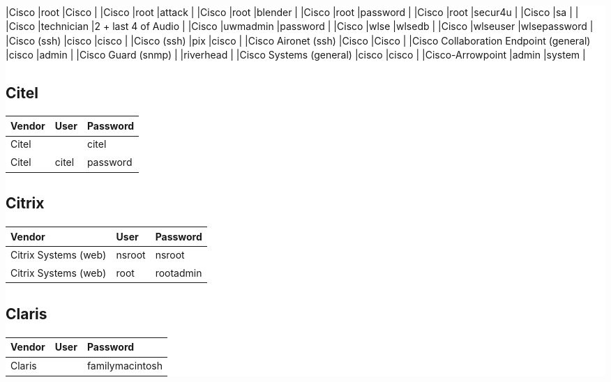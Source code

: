 |Cisco                                               |root                      |Cisco                                                          |
|Cisco                                               |root                      |attack                                                         |
|Cisco                                               |root                      |blender                                                        |
|Cisco                                               |root                      |password                                                       |
|Cisco                                               |root                      |secur4u                                                        |
|Cisco                                               |sa                        |<blank>                                                        |
|Cisco                                               |technician                |2 + last 4 of Audio                                            |
|Cisco                                               |uwmadmin                  |password                                                       |
|Cisco                                               |wlse                      |wlsedb                                                         |
|Cisco                                               |wlseuser                  |wlsepassword                                                   |
|Cisco (ssh)                                         |cisco                     |cisco                                                          |
|Cisco (ssh)                                         |pix                       |cisco                                                          |
|Cisco Aironet (ssh)                                 |Cisco                     |Cisco                                                          |
|Cisco Collaboration Endpoint (general)              |cisco                     |admin                                                          |
|Cisco Guard (snmp)                                  |<blank>                   |riverhead                                                      |
|Cisco Systems (general)                             |cisco                     |cisco                                                          |
|Cisco-Arrowpoint                                    |admin                     |system                                                         |

## Citel

| Vendor  | User | Password |
|:--------|:-----|:---------|
|Citel                                               |<blank>                   |citel                                                          |
|Citel                                               |citel                     |password                                                       |

## Citrix

| Vendor  | User | Password |
|:--------|:-----|:---------|
|Citrix Systems (web)                                |nsroot                    |nsroot                                                         |
|Citrix Systems (web)                                |root                      |rootadmin                                                      |

## Claris

| Vendor  | User | Password |
|:--------|:-----|:---------|
|Claris                                              |<blank>                   |familymacintosh                                                |
